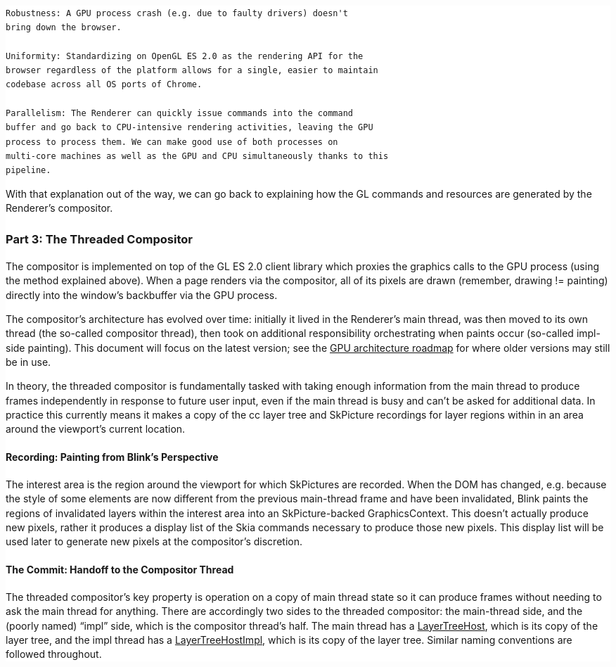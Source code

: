     Robustness: A GPU process crash (e.g. due to faulty drivers) doesn't
    bring down the browser.

    Uniformity: Standardizing on OpenGL ES 2.0 as the rendering API for the
    browser regardless of the platform allows for a single, easier to maintain
    codebase across all OS ports of Chrome.

    Parallelism: The Renderer can quickly issue commands into the command
    buffer and go back to CPU-intensive rendering activities, leaving the GPU
    process to process them. We can make good use of both processes on
    multi-core machines as well as the GPU and CPU simultaneously thanks to this
    pipeline.

With that explanation out of the way, we can go back to explaining how the GL commands and resources are generated by the Renderer’s compositor.

### Part 3: The Threaded Compositor

The compositor is implemented on top of the GL ES 2.0 client library which proxies the graphics calls to the GPU process (using the method explained above). When a page renders via the compositor, all of its pixels are drawn (remember, drawing != painting) directly into the window’s backbuffer via the GPU process.

The compositor’s architecture has evolved over time: initially it lived in the Renderer’s main thread, was then moved to its own thread (the so-called compositor thread), then took on additional responsibility orchestrating when paints occur (so-called impl-side painting). This document will focus on the latest version; see the [GPU architecture roadmap](http://www.chromium.org/developers/design-documents/gpu-accelerated-compositing-in-chrome/gpu-architecture-roadmap) for where older versions may still be in use.

In theory, the threaded compositor is fundamentally tasked with taking enough information from the main thread to produce frames independently in response to future user input, even if the main thread is busy and can’t be asked for additional data. In practice this currently means it makes a copy of the cc layer tree and SkPicture recordings for layer regions within in an area around the viewport’s current location.

#### Recording: Painting from Blink’s Perspective

The interest area is the region around the viewport for which SkPictures are recorded. When the DOM has changed, e.g. because the style of some elements are now different from the previous main-thread frame and have been invalidated, Blink paints the regions of invalidated layers within the interest area into an SkPicture-backed GraphicsContext. This doesn’t actually produce new pixels, rather it produces a display list of the Skia commands necessary to produce those new pixels. This display list will be used later to generate new pixels at the compositor’s discretion.

#### The Commit: Handoff to the Compositor Thread

The threaded compositor’s key property is operation on a copy of main thread state so it can produce frames without needing to ask the main thread for anything. There are accordingly two sides to the threaded compositor: the main-thread side, and the (poorly named) “impl” side, which is the compositor thread’s half. The main thread has a [LayerTreeHost](https://code.google.com/p/chromium/codesearch#chromium/src/cc/trees/layer_tree_host.cc), which is its copy of the layer tree, and the impl thread has a [LayerTreeHostImpl](https://code.google.com/p/chromium/codesearch#chromium/src/cc/trees/layer_tree_host_impl.cc), which is its copy of the layer tree. Similar naming conventions are followed throughout.
